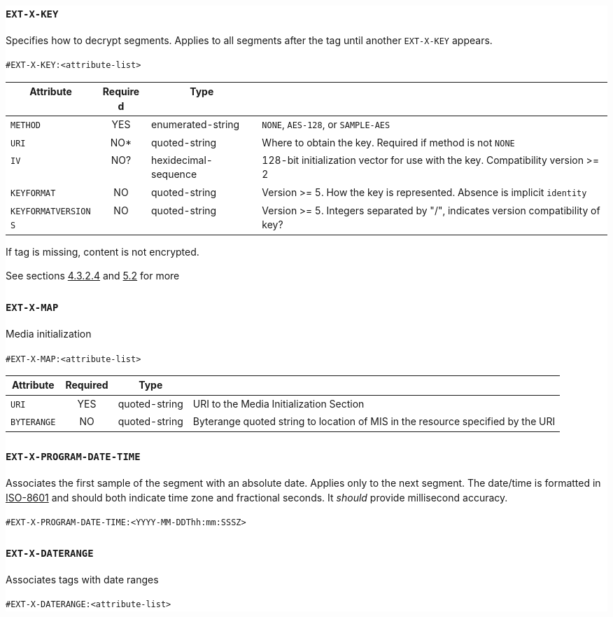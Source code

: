 ### `EXT-X-KEY`

Specifies how to decrypt segments. Applies to all segments after the tag until another `EXT-X-KEY` appears.

```
#EXT-X-KEY:<attribute-list>
```

| Attribute   | Required | Type                 |                                          |
| ----------- | :------: | -------------------- | ---------------------------------------- |
| `METHOD`    | YES      | enumerated-string    | `NONE`, `AES-128`, or `SAMPLE-AES`       |
| `URI`       | NO*      | quoted-string        | Where to obtain the key. Required if method is not `NONE` |
| `IV`        | NO?      | hexidecimal-sequence | 128-bit initialization vector for use with the key. Compatibility version >= 2 |
| `KEYFORMAT` | NO       | quoted-string        | Version >= 5. How the key is represented. Absence is implicit `identity` |
| `KEYFORMATVERSIONS` | NO | quoted-string      | Version >= 5. Integers separated by "/", indicates version compatibility of key? |

If tag is missing, content is not encrypted.

See sections [4.3.2.4](https://tools.ietf.org/html/draft-pantos-http-live-streaming-19#section-4.3.2.4) and [5.2](https://tools.ietf.org/html/draft-pantos-http-live-streaming-19#section-5.2) for more

### `EXT-X-MAP`

Media initialization

```
#EXT-X-MAP:<attribute-list>
```
| Attribute   | Required | Type          |     |
| ----------- | :------: | :-----------: | --- |
| `URI`       | YES      | quoted-string | URI to the Media Initialization Section |
| `BYTERANGE` | NO       | quoted-string | Byterange quoted string to location of MIS in the resource specified by the URI |

### `EXT-X-PROGRAM-DATE-TIME`

Associates the first sample of the segment with an absolute date. Applies only to the next segment. The date/time is formatted in [ISO-8601](https://tools.ietf.org/html/draft-pantos-http-live-streaming-19#ref-ISO_8601) and should both indicate time zone and fractional seconds. It _should_ provide millisecond accuracy.

```
#EXT-X-PROGRAM-DATE-TIME:<YYYY-MM-DDThh:mm:SSSZ>
```

### `EXT-X-DATERANGE`

Associates tags with date ranges

```
#EXT-X-DATERANGE:<attribute-list>
```
